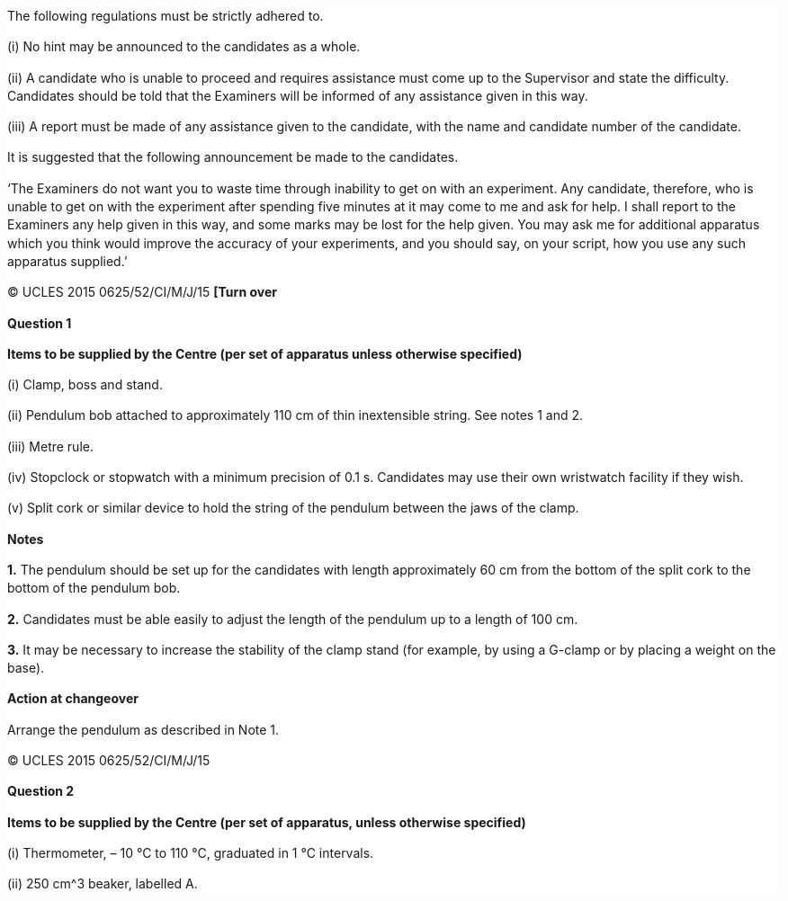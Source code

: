 The following regulations must be strictly adhered to. 

 (i) No hint may be announced to the candidates as a whole. 

 (ii) A candidate who is unable to proceed and requires assistance must come up to the Supervisor and state the difficulty. Candidates should be told that the Examiners will be informed of any assistance given in this way. 

 (iii) A report must be made of any assistance given to the candidate, with the name and candidate number of the candidate. 

It is suggested that the following announcement be made to the candidates. 

‘The Examiners do not want you to waste time through inability to get on with an experiment. Any candidate, therefore, who is unable to get on with the experiment after spending five minutes at it may come to me and ask for help. I shall report to the Examiners any help given in this way, and some marks may be lost for the help given. You may ask me for additional apparatus which you think would improve the accuracy of your experiments, and you should say, on your script, how you use any such apparatus supplied.’ 


© UCLES 2015 0625/52/CI/M/J/15 **[Turn over** 

**Question 1** 

**Items to be supplied by the Centre (per set of apparatus unless otherwise specified)** 

 (i) Clamp, boss and stand. 

 (ii) Pendulum bob attached to approximately 110 cm of thin inextensible string. See notes 1 and 2. 

 (iii) Metre rule. 

 (iv) Stopclock or stopwatch with a minimum precision of 0.1 s. Candidates may use their own wristwatch facility if they wish. 

 (v) Split cork or similar device to hold the string of the pendulum between the jaws of the clamp. 

**Notes** 

**1.** The pendulum should be set up for the candidates with length approximately 60 cm from the     bottom of the split cork to the bottom of the pendulum bob. 

**2.** Candidates must be able easily to adjust the length of the pendulum up to a length of 100 cm. 

**3.** It may be necessary to increase the stability of the clamp stand (for example, by using a G-clamp     or by placing a weight on the base). 

**Action at changeover** 

Arrange the pendulum as described in Note 1. 


© UCLES 2015 0625/52/CI/M/J/15 

**Question 2** 

**Items to be supplied by the Centre (per set of apparatus, unless otherwise specified)** 

 (i) Thermometer, – 10 °C to 110 °C, graduated in 1 °C intervals. 

 (ii) 250 cm^3 beaker, labelled A. 
